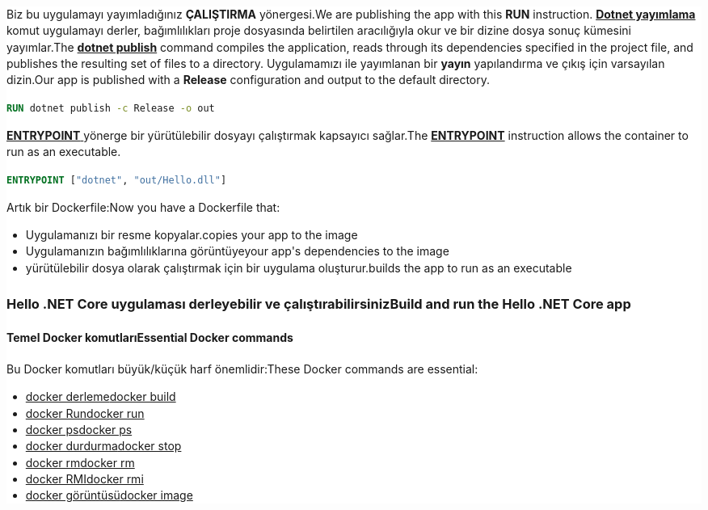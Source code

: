 <span data-ttu-id="682e0-190">Biz bu uygulamayı yayımladığınız **ÇALIŞTIRMA** yönergesi.</span><span class="sxs-lookup"><span data-stu-id="682e0-190">We are publishing the app with this **RUN** instruction.</span></span> <span data-ttu-id="682e0-191">[ **Dotnet yayımlama** ](../tools/dotnet-publish.md) komut uygulamayı derler, bağımlılıkları proje dosyasında belirtilen aracılığıyla okur ve bir dizine dosya sonuç kümesini yayımlar.</span><span class="sxs-lookup"><span data-stu-id="682e0-191">The [**dotnet publish**](../tools/dotnet-publish.md) command compiles the application, reads through its dependencies specified in the project file, and publishes the resulting set of files to a directory.</span></span> <span data-ttu-id="682e0-192">Uygulamamızı ile yayımlanan bir **yayın** yapılandırma ve çıkış için varsayılan dizin.</span><span class="sxs-lookup"><span data-stu-id="682e0-192">Our app is published with a **Release** configuration and output to the default directory.</span></span>

```Dockerfile
RUN dotnet publish -c Release -o out
```

<span data-ttu-id="682e0-193">[ **ENTRYPOINT** ](https://docs.docker.com/engine/reference/builder/#entrypoint) yönerge bir yürütülebilir dosyayı çalıştırmak kapsayıcı sağlar.</span><span class="sxs-lookup"><span data-stu-id="682e0-193">The [**ENTRYPOINT**](https://docs.docker.com/engine/reference/builder/#entrypoint) instruction allows the container to run as an executable.</span></span>

```Dockerfile
ENTRYPOINT ["dotnet", "out/Hello.dll"]
```

<span data-ttu-id="682e0-194">Artık bir Dockerfile:</span><span class="sxs-lookup"><span data-stu-id="682e0-194">Now you have a Dockerfile that:</span></span>

* <span data-ttu-id="682e0-195">Uygulamanızı bir resme kopyalar.</span><span class="sxs-lookup"><span data-stu-id="682e0-195">copies your app to the image</span></span>
* <span data-ttu-id="682e0-196">Uygulamanızın bağımlılıklarına görüntüye</span><span class="sxs-lookup"><span data-stu-id="682e0-196">your app's dependencies to the image</span></span>
* <span data-ttu-id="682e0-197">yürütülebilir dosya olarak çalıştırmak için bir uygulama oluşturur.</span><span class="sxs-lookup"><span data-stu-id="682e0-197">builds the app to run as an executable</span></span>

### <a name="build-and-run-the-hello-net-core-app"></a><span data-ttu-id="682e0-198">Hello .NET Core uygulaması derleyebilir ve çalıştırabilirsiniz</span><span class="sxs-lookup"><span data-stu-id="682e0-198">Build and run the Hello .NET Core app</span></span>

#### <a name="essential-docker-commands"></a><span data-ttu-id="682e0-199">Temel Docker komutları</span><span class="sxs-lookup"><span data-stu-id="682e0-199">Essential Docker commands</span></span>

<span data-ttu-id="682e0-200">Bu Docker komutları büyük/küçük harf önemlidir:</span><span class="sxs-lookup"><span data-stu-id="682e0-200">These Docker commands are essential:</span></span>

* [<span data-ttu-id="682e0-201">docker derleme</span><span class="sxs-lookup"><span data-stu-id="682e0-201">docker build</span></span>](https://docs.docker.com/engine/reference/commandline/build/)
* [<span data-ttu-id="682e0-202">docker Run</span><span class="sxs-lookup"><span data-stu-id="682e0-202">docker run</span></span>](https://docs.docker.com/engine/reference/commandline/run/)
* [<span data-ttu-id="682e0-203">docker ps</span><span class="sxs-lookup"><span data-stu-id="682e0-203">docker ps</span></span>](https://docs.docker.com/engine/reference/commandline/ps/)
* [<span data-ttu-id="682e0-204">docker durdurma</span><span class="sxs-lookup"><span data-stu-id="682e0-204">docker stop</span></span>](https://docs.docker.com/engine/reference/commandline/stop/)
* [<span data-ttu-id="682e0-205">docker rm</span><span class="sxs-lookup"><span data-stu-id="682e0-205">docker rm</span></span>](https://docs.docker.com/engine/reference/commandline/rm/)
* [<span data-ttu-id="682e0-206">docker RMI</span><span class="sxs-lookup"><span data-stu-id="682e0-206">docker rmi</span></span>](https://docs.docker.com/engine/reference/commandline/rmi/)
* [<span data-ttu-id="682e0-207">docker görüntüsü</span><span class="sxs-lookup"><span data-stu-id="682e0-207">docker image</span></span>](https://docs.docker.com/engine/reference/commandline/image/)
